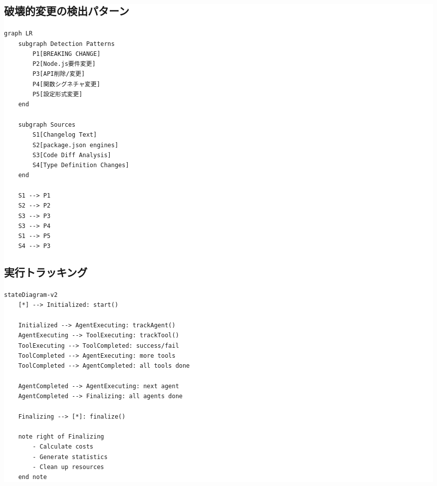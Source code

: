 ## 破壊的変更の検出パターン

```mermaid
graph LR
    subgraph Detection Patterns
        P1[BREAKING CHANGE]
        P2[Node.js要件変更]
        P3[API削除/変更]
        P4[関数シグネチャ変更]
        P5[設定形式変更]
    end
    
    subgraph Sources
        S1[Changelog Text]
        S2[package.json engines]
        S3[Code Diff Analysis]
        S4[Type Definition Changes]
    end
    
    S1 --> P1
    S2 --> P2
    S3 --> P3
    S3 --> P4
    S1 --> P5
    S4 --> P3
```

## 実行トラッキング

```mermaid
stateDiagram-v2
    [*] --> Initialized: start()
    
    Initialized --> AgentExecuting: trackAgent()
    AgentExecuting --> ToolExecuting: trackTool()
    ToolExecuting --> ToolCompleted: success/fail
    ToolCompleted --> AgentExecuting: more tools
    ToolCompleted --> AgentCompleted: all tools done
    
    AgentCompleted --> AgentExecuting: next agent
    AgentCompleted --> Finalizing: all agents done
    
    Finalizing --> [*]: finalize()
    
    note right of Finalizing
        - Calculate costs
        - Generate statistics
        - Clean up resources
    end note
```
